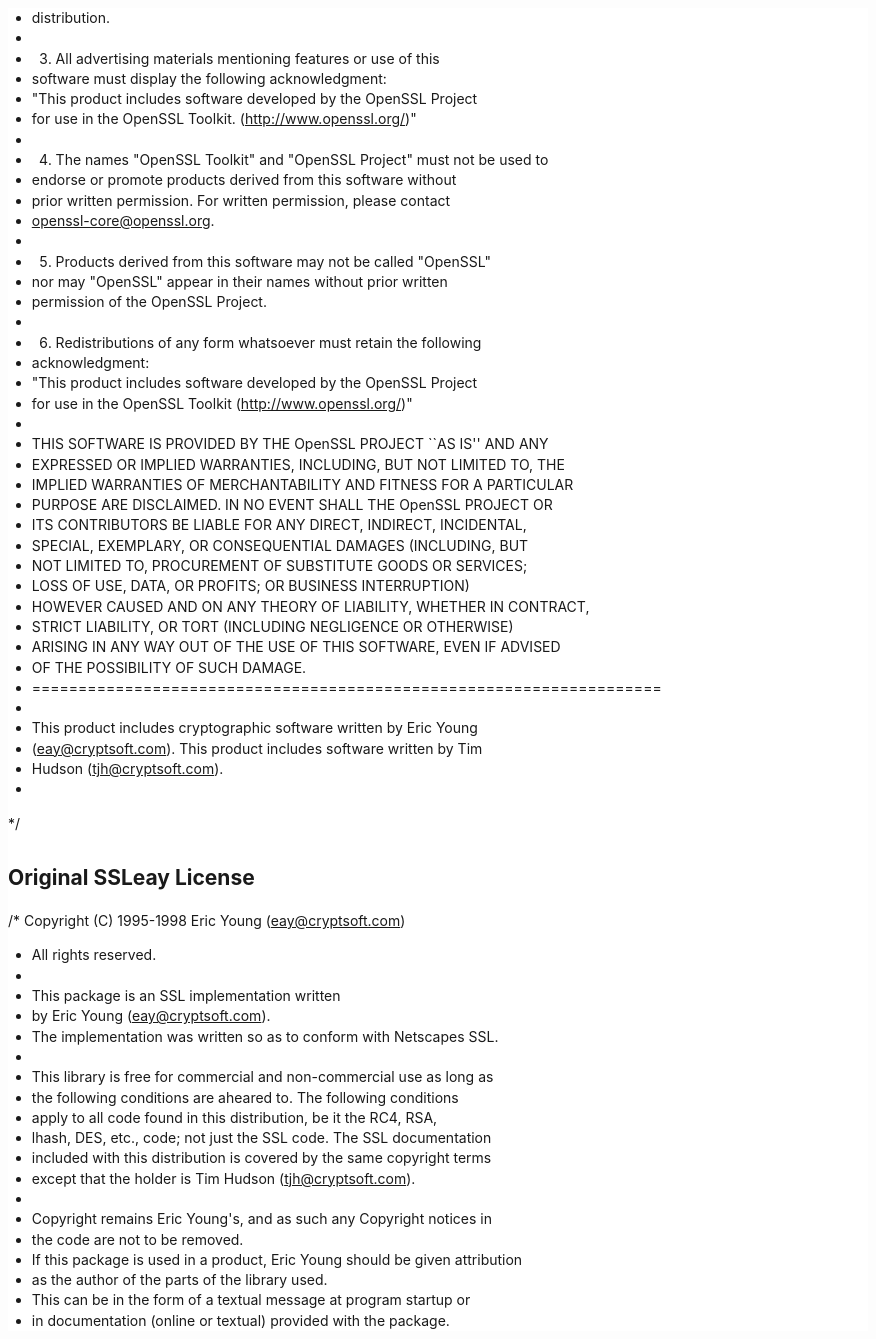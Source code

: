  *    distribution.
 *
 * 3. All advertising materials mentioning features or use of this
 *    software must display the following acknowledgment:
 *    "This product includes software developed by the OpenSSL Project
 *    for use in the OpenSSL Toolkit. (http://www.openssl.org/)"
 *
 * 4. The names "OpenSSL Toolkit" and "OpenSSL Project" must not be used to
 *    endorse or promote products derived from this software without
 *    prior written permission. For written permission, please contact
 *    openssl-core@openssl.org.
 *
 * 5. Products derived from this software may not be called "OpenSSL"
 *    nor may "OpenSSL" appear in their names without prior written
 *    permission of the OpenSSL Project.
 *
 * 6. Redistributions of any form whatsoever must retain the following
 *    acknowledgment:
 *    "This product includes software developed by the OpenSSL Project
 *    for use in the OpenSSL Toolkit (http://www.openssl.org/)"
 *
 * THIS SOFTWARE IS PROVIDED BY THE OpenSSL PROJECT ``AS IS'' AND ANY
 * EXPRESSED OR IMPLIED WARRANTIES, INCLUDING, BUT NOT LIMITED TO, THE
 * IMPLIED WARRANTIES OF MERCHANTABILITY AND FITNESS FOR A PARTICULAR
 * PURPOSE ARE DISCLAIMED.  IN NO EVENT SHALL THE OpenSSL PROJECT OR
 * ITS CONTRIBUTORS BE LIABLE FOR ANY DIRECT, INDIRECT, INCIDENTAL,
 * SPECIAL, EXEMPLARY, OR CONSEQUENTIAL DAMAGES (INCLUDING, BUT
 * NOT LIMITED TO, PROCUREMENT OF SUBSTITUTE GOODS OR SERVICES;
 * LOSS OF USE, DATA, OR PROFITS; OR BUSINESS INTERRUPTION)
 * HOWEVER CAUSED AND ON ANY THEORY OF LIABILITY, WHETHER IN CONTRACT,
 * STRICT LIABILITY, OR TORT (INCLUDING NEGLIGENCE OR OTHERWISE)
 * ARISING IN ANY WAY OUT OF THE USE OF THIS SOFTWARE, EVEN IF ADVISED
 * OF THE POSSIBILITY OF SUCH DAMAGE.
 * ====================================================================
 *
 * This product includes cryptographic software written by Eric Young
 * (eay@cryptsoft.com).  This product includes software written by Tim
 * Hudson (tjh@cryptsoft.com).
 *
 */

 Original SSLeay License
 -----------------------

/* Copyright (C) 1995-1998 Eric Young (eay@cryptsoft.com)
 * All rights reserved.
 *
 * This package is an SSL implementation written
 * by Eric Young (eay@cryptsoft.com).
 * The implementation was written so as to conform with Netscapes SSL.
 * 
 * This library is free for commercial and non-commercial use as long as
 * the following conditions are aheared to.  The following conditions
 * apply to all code found in this distribution, be it the RC4, RSA,
 * lhash, DES, etc., code; not just the SSL code.  The SSL documentation
 * included with this distribution is covered by the same copyright terms
 * except that the holder is Tim Hudson (tjh@cryptsoft.com).
 * 
 * Copyright remains Eric Young's, and as such any Copyright notices in
 * the code are not to be removed.
 * If this package is used in a product, Eric Young should be given attribution
 * as the author of the parts of the library used.
 * This can be in the form of a textual message at program startup or
 * in documentation (online or textual) provided with the package.